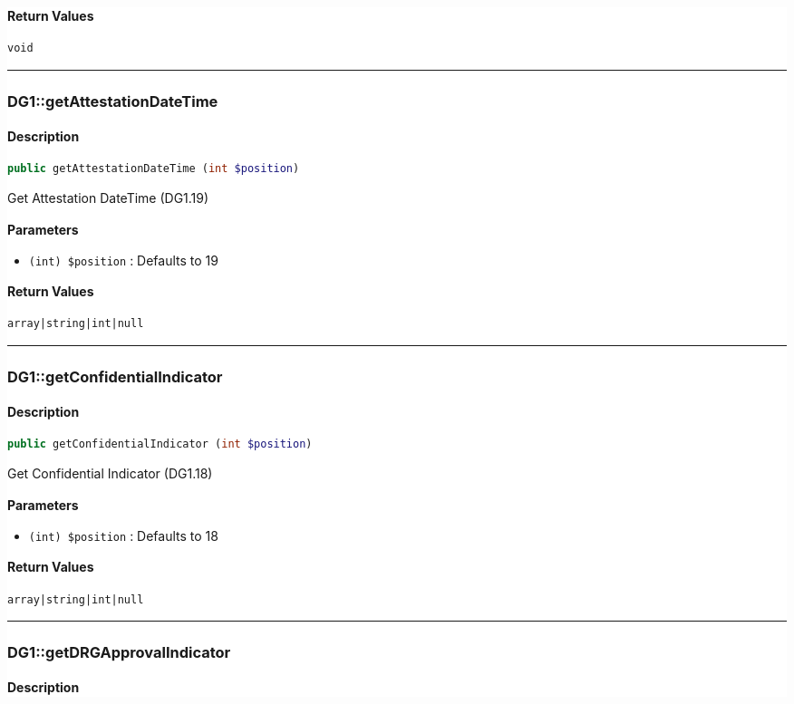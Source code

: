 **Return Values**

`void`


<hr />


### DG1::getAttestationDateTime  

**Description**

```php
public getAttestationDateTime (int $position)
```

Get Attestation DateTime (DG1.19) 

 

**Parameters**

* `(int) $position`
: Defaults to 19  

**Return Values**

`array|string|int|null`




<hr />


### DG1::getConfidentialIndicator  

**Description**

```php
public getConfidentialIndicator (int $position)
```

Get Confidential Indicator (DG1.18) 

 

**Parameters**

* `(int) $position`
: Defaults to 18  

**Return Values**

`array|string|int|null`




<hr />


### DG1::getDRGApprovalIndicator  

**Description**
